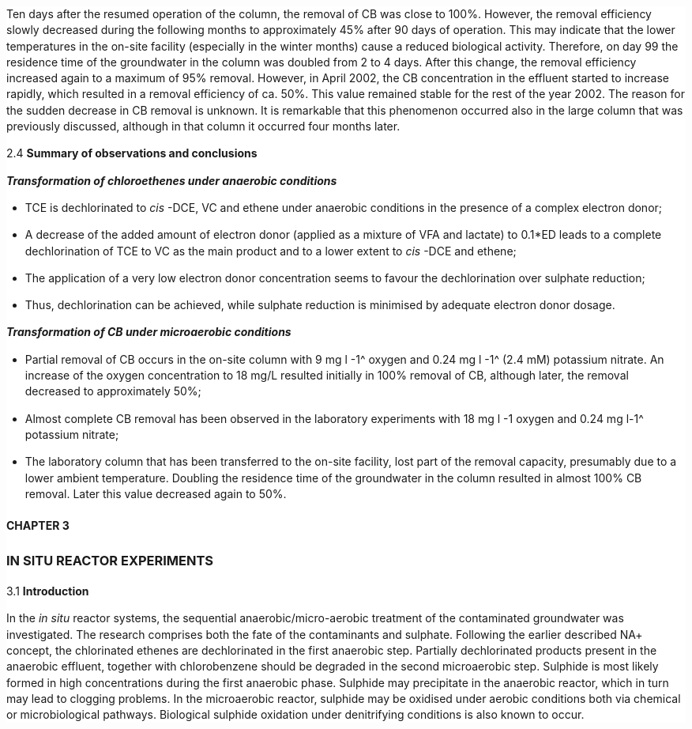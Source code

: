 Ten days after the resumed operation of the column, the removal of CB was close to 100%. However, the removal efficiency slowly decreased during the following months to approximately 45% after 90 days of operation. This may indicate that the lower temperatures in the on-site facility (especially in the winter months) cause a reduced biological activity. Therefore, on day 99 the residence time of the groundwater in the column was doubled from 2 to 4 days. After this change, the removal efficiency increased again to a maximum of 95% removal. However, in April 2002, the CB concentration in the effluent started to increase rapidly, which resulted in a removal efficiency of ca. 50%. This value remained stable for the rest of the year 2002. The reason for the sudden decrease in CB removal is unknown. It is remarkable that this phenomenon occurred also in the large column that was previously discussed, although in that column it occurred four months later. 

2.4 **Summary of observations and conclusions** 

**_Transformation of chloroethenes under anaerobic conditions_** 

- TCE is dechlorinated to _cis_ -DCE, VC and ethene under anaerobic conditions in the presence     of a complex electron donor; 

- A decrease of the added amount of electron donor (applied as a mixture of VFA and lactate)     to 0.1*ED leads to a complete dechlorination of TCE to VC as the main product and to a     lower extent to _cis_ -DCE and ethene; 

- The application of a very low electron donor concentration seems to favour the dechlorination     over sulphate reduction; 

- Thus, dechlorination can be achieved, while sulphate reduction is minimised by adequate     electron donor dosage. 


**_Transformation of CB under microaerobic conditions_** 

- Partial removal of CB occurs in the on-site column with 9 mg l -1^ oxygen and 0.24 mg l -1^ (2.4     mM) potassium nitrate. An increase of the oxygen concentration to 18 mg/L resulted initially     in 100% removal of CB, although later, the removal decreased to approximately 50%; 

- Almost complete CB removal has been observed in the laboratory experiments with 18 mg l -1     oxygen and 0.24 mg l-1^ potassium nitrate; 

- The laboratory column that has been transferred to the on-site facility, lost part of the removal     capacity, presumably due to a lower ambient temperature. Doubling the residence time of the     groundwater in the column resulted in almost 100% CB removal. Later this value decreased     again to 50%. 


#### CHAPTER 3 

### IN SITU REACTOR EXPERIMENTS 

3.1 **Introduction** 

In the _in situ_ reactor systems, the sequential anaerobic/micro-aerobic treatment of the contaminated groundwater was investigated. The research comprises both the fate of the contaminants and sulphate. Following the earlier described NA+ concept, the chlorinated ethenes are dechlorinated in the first anaerobic step. Partially dechlorinated products present in the anaerobic effluent, together with chlorobenzene should be degraded in the second microaerobic step. Sulphide is most likely formed in high concentrations during the first anaerobic phase. Sulphide may precipitate in the anaerobic reactor, which in turn may lead to clogging problems. In the microaerobic reactor, sulphide may be oxidised under aerobic conditions both via chemical or microbiological pathways. Biological sulphide oxidation under denitrifying conditions is also known to occur. 
